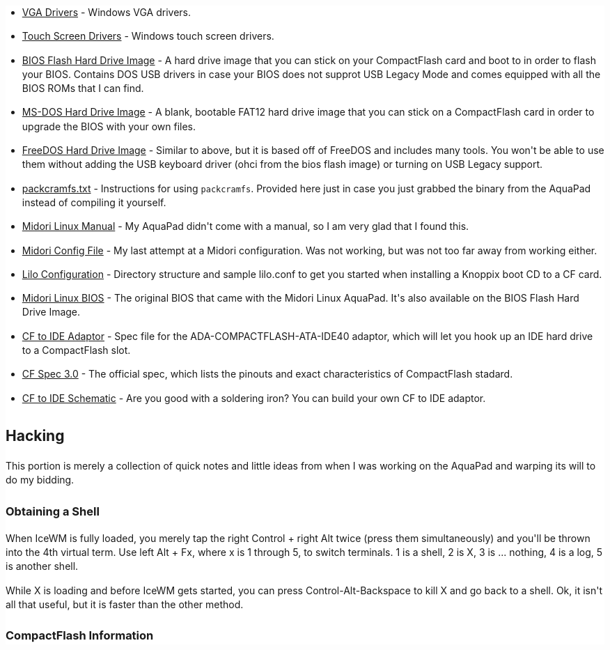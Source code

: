 * [VGA Drivers](drivers-vga.zip) - Windows VGA drivers.

* [Touch Screen Drivers](drivers-touch-screen.zip) - Windows touch screen drivers.

* [BIOS Flash Hard Drive Image](bios-flash.img.gz) - A hard drive image that you can stick on your CompactFlash card and boot to in order to flash your BIOS.  Contains DOS USB drivers in case your BIOS does not supprot USB Legacy Mode and comes equipped with all the BIOS ROMs that I can find.

* [MS-DOS Hard Drive Image](blank.hd0.gz) - A blank, bootable FAT12 hard drive image that you can stick on a CompactFlash card in order to upgrade the BIOS with your own files.

* [FreeDOS Hard Drive Image](freedos.img.gz) - Similar to above, but it is based off of FreeDOS and includes many tools.  You won't be able to use them without adding the USB keyboard driver (ohci from the bios flash image) or turning on USB Legacy support.

* [packcramfs.txt](packcramfs.txt) - Instructions for using `packcramfs`.  Provided here just in case you just grabbed the binary from the AquaPad instead of compiling it yourself.

* [Midori Linux Manual](aquapad-midori-manual.pdf) - My AquaPad didn't come with a manual, so I am very glad that I found this.

* [Midori Config File](midori.config.txt) - My last attempt at a Midori configuration.  Was not working, but was not too far away from working either.

* [Lilo Configuration](lilo-conf.zip) - Directory structure and sample lilo.conf to get you started when installing a Knoppix boot CD to a CF card.

* [Midori Linux BIOS](taa61w.zip) - The original BIOS that came with the Midori Linux AquaPad.  It's also available on the BIOS Flash Hard Drive Image.

* [CF to IDE Adaptor](ada-compactflash-ata-ide40.pdf) - Spec file for the ADA-COMPACTFLASH-ATA-IDE40 adaptor, which will let you hook up an IDE hard drive to a CompactFlash slot.

* [CF Spec 3.0](cfspc3-0.pdf) - The official spec, which lists the pinouts and exact characteristics of CompactFlash stadard.

* [CF to IDE Schematic](cftoide.pdf) - Are you good with a soldering iron?  You can build your own CF to IDE adaptor.


Hacking
-------

This portion is merely a collection of quick notes and little ideas from when I was working on the AquaPad and warping its will to do my bidding.


### Obtaining a Shell

When IceWM is fully loaded, you merely tap the right Control + right Alt twice (press them simultaneously) and you'll be thrown into the 4th virtual term.  Use left Alt + Fx, where x is 1 through 5, to switch terminals.  1 is a shell, 2 is X, 3 is ... nothing, 4 is a log, 5 is another shell.

While X is loading and before IceWM gets started, you can press Control-Alt-Backspace to kill X and go back to a shell.  Ok, it isn't all that useful, but it is faster than the other method.


### CompactFlash Information
